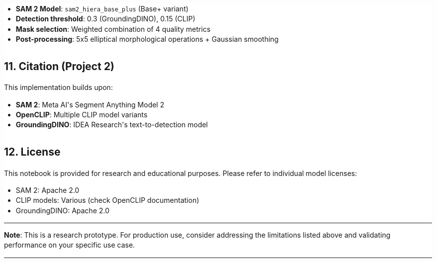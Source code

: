 - **SAM 2 Model**: `sam2_hiera_base_plus` (Base+ variant)
- **Detection threshold**: 0.3 (GroundingDINO), 0.15 (CLIP)
- **Mask selection**: Weighted combination of 4 quality metrics
- **Post-processing**: 5x5 elliptical morphological operations + Gaussian smoothing

## 11. Citation (Project 2)

This implementation builds upon:
- **SAM 2**: Meta AI's Segment Anything Model 2
- **OpenCLIP**: Multiple CLIP model variants
- **GroundingDINO**: IDEA Research's text-to-detection model

## 12. License

This notebook is provided for research and educational purposes. Please refer to individual model licenses:
- SAM 2: Apache 2.0
- CLIP models: Various (check OpenCLIP documentation)
- GroundingDINO: Apache 2.0



---

**Note**: This is a research prototype. For production use, consider addressing the limitations listed above and validating performance on your specific use case.

---


